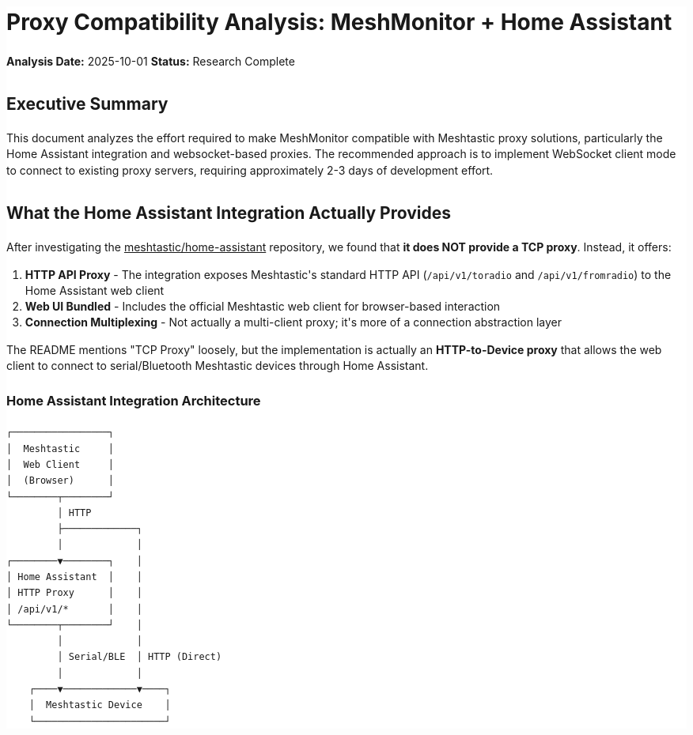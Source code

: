# Proxy Compatibility Analysis: MeshMonitor + Home Assistant

**Analysis Date:** 2025-10-01
**Status:** Research Complete

## Executive Summary

This document analyzes the effort required to make MeshMonitor compatible with Meshtastic proxy solutions, particularly the Home Assistant integration and websocket-based proxies. The recommended approach is to implement WebSocket client mode to connect to existing proxy servers, requiring approximately 2-3 days of development effort.

## What the Home Assistant Integration Actually Provides

After investigating the [meshtastic/home-assistant](https://github.com/meshtastic/home-assistant) repository, we found that **it does NOT provide a TCP proxy**. Instead, it offers:

1. **HTTP API Proxy** - The integration exposes Meshtastic's standard HTTP API (`/api/v1/toradio` and `/api/v1/fromradio`) to the Home Assistant web client
2. **Web UI Bundled** - Includes the official Meshtastic web client for browser-based interaction
3. **Connection Multiplexing** - Not actually a multi-client proxy; it's more of a connection abstraction layer

The README mentions "TCP Proxy" loosely, but the implementation is actually an **HTTP-to-Device proxy** that allows the web client to connect to serial/Bluetooth Meshtastic devices through Home Assistant.

### Home Assistant Integration Architecture

```
┌─────────────────┐
│  Meshtastic     │
│  Web Client     │
│  (Browser)      │
└────────┬────────┘
         │ HTTP
         ├─────────────┐
         │             │
┌────────▼────────┐    │
│ Home Assistant  │    │
│ HTTP Proxy      │    │
│ /api/v1/*       │    │
└────────┬────────┘    │
         │             │
         │ Serial/BLE  │ HTTP (Direct)
         │             │
    ┌────▼─────────────▼────┐
    │  Meshtastic Device    │
    └───────────────────────┘
```
